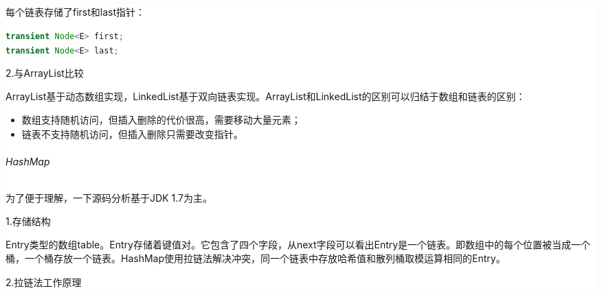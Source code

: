 每个链表存储了first和last指针：

```java
transient Node<E> first;
transient Node<E> last;
```

2.与ArrayList比较

ArrayList基于动态数组实现，LinkedList基于双向链表实现。ArrayList和LinkedList的区别可以归结于数组和链表的区别：

- 数组支持随机访问，但插入删除的代价很高，需要移动大量元素；
- 链表不支持随机访问，但插入删除只需要改变指针。

###### HashMap

为了便于理解，一下源码分析基于JDK 1.7为主。

1.存储结构

Entry类型的数组table。Entry存储着键值对。它包含了四个字段，从next字段可以看出Entry是一个链表。即数组中的每个位置被当成一个桶，一个桶存放一个链表。HashMap使用拉链法解决冲突，同一个链表中存放哈希值和散列桶取模运算相同的Entry。

2.拉链法工作原理

```java
